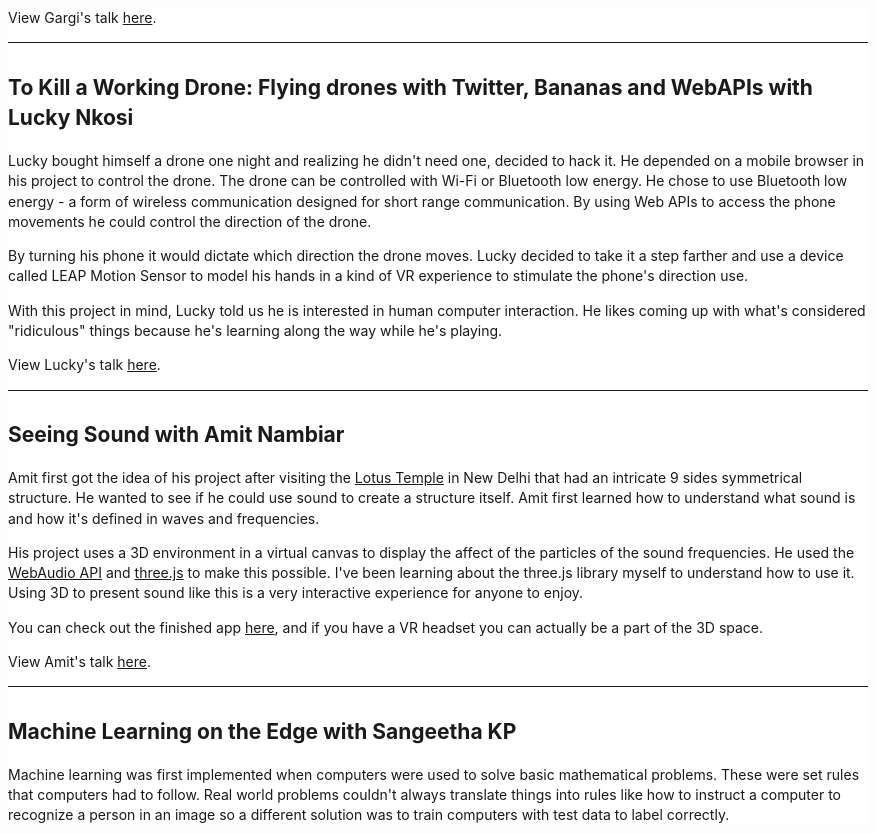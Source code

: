 View Gargi's talk [here](https://dev.to/gs0510/printing-floating-point-numbers-with-gargi-sharma-24fl).

---


## To Kill a Working Drone: Flying drones with Twitter, Bananas and WebAPIs with Lucky Nkosi

Lucky bought himself a drone one night and realizing he didn't need one, decided to hack it. He depended on a mobile browser in his project to control the drone. The drone can be controlled with Wi-Fi or Bluetooth low energy. He chose to use Bluetooth low energy - a form of wireless communication designed for short range communication. By using Web APIs to access the phone movements he could control the direction of the drone.

By turning his phone it would dictate which direction the drone moves. Lucky decided to take it a step farther and use a device called LEAP Motion Sensor to model his hands in a kind of VR experience to stimulate the phone's direction use.

With this project in mind, Lucky told us he is interested in human computer interaction. He likes coming up with what's considered "ridiculous" things because he's learning along the way while he's playing.

View Lucky's talk [here](https://dev.to/luckynkosi/to-kill-a-working-drone-flying-drones-with-twitter-bananas-and-webapis-with-lucky-nkosi-4l98).

---

## Seeing Sound with Amit Nambiar

Amit first got the idea of his project after visiting the [Lotus Temple](https://en.wikipedia.org/wiki/Lotus_Temple) in New Delhi that had an intricate 9 sides symmetrical structure. He wanted to see if he could use sound to create a structure itself. Amit first learned how to understand what sound is and how it's defined in waves and frequencies.

His project uses a 3D environment in a virtual canvas to display the affect of the particles of the sound frequencies. He used the [WebAudio API](https://developer.mozilla.org/en-US/docs/Web/API/Web_Audio_API) and [three.js](https://threejs.org/) to make this possible. I've been learning about the three.js library myself to understand how to use it. Using 3D to present sound like this is a very interactive experience for anyone to enjoy.

You can check out the finished app [here](https://lotusaudio.herokuapp.com/view/5ee4fe4610a0ec114483fd4e), and if you have a VR headset you can actually be a part of the 3D space.

View Amit's talk [here](https://dev.to/amitlzkpa/seeing-sound-with-amit-nambiar-18ik).

---

## Machine Learning on the Edge with Sangeetha KP

Machine learning was first implemented when computers were used to solve basic mathematical problems. These were set rules that computers had to follow. Real world problems couldn't always translate things into rules like how to instruct a computer to recognize a person in an image so a different solution was to train computers with test data to label correctly.
